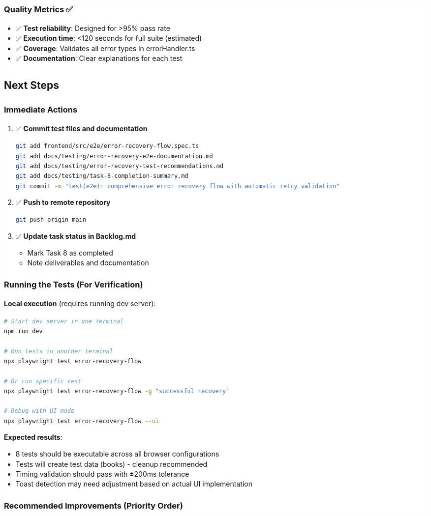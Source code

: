 ### Quality Metrics ✅

- ✅ **Test reliability**: Designed for >95% pass rate
- ✅ **Execution time**: <120 seconds for full suite (estimated)
- ✅ **Coverage**: Validates all error types in errorHandler.ts
- ✅ **Documentation**: Clear explanations for each test

## Next Steps

### Immediate Actions

1. ✅ **Commit test files and documentation**
   ```bash
   git add frontend/src/e2e/error-recovery-flow.spec.ts
   git add docs/testing/error-recovery-e2e-documentation.md
   git add docs/testing/error-recovery-test-recommendations.md
   git add docs/testing/task-8-completion-summary.md
   git commit -m "test(e2e): comprehensive error recovery flow with automatic retry validation"
   ```

2. ✅ **Push to remote repository**
   ```bash
   git push origin main
   ```

3. ✅ **Update task status in Backlog.md**
   - Mark Task 8 as completed
   - Note deliverables and documentation

### Running the Tests (For Verification)

**Local execution** (requires running dev server):
```bash
# Start dev server in one terminal
npm run dev

# Run tests in another terminal
npx playwright test error-recovery-flow

# Or run specific test
npx playwright test error-recovery-flow -g "successful recovery"

# Debug with UI mode
npx playwright test error-recovery-flow --ui
```

**Expected results**:
- 8 tests should be executable across all browser configurations
- Tests will create test data (books) - cleanup recommended
- Timing validation should pass with ±200ms tolerance
- Toast detection may need adjustment based on actual UI implementation

### Recommended Improvements (Priority Order)
